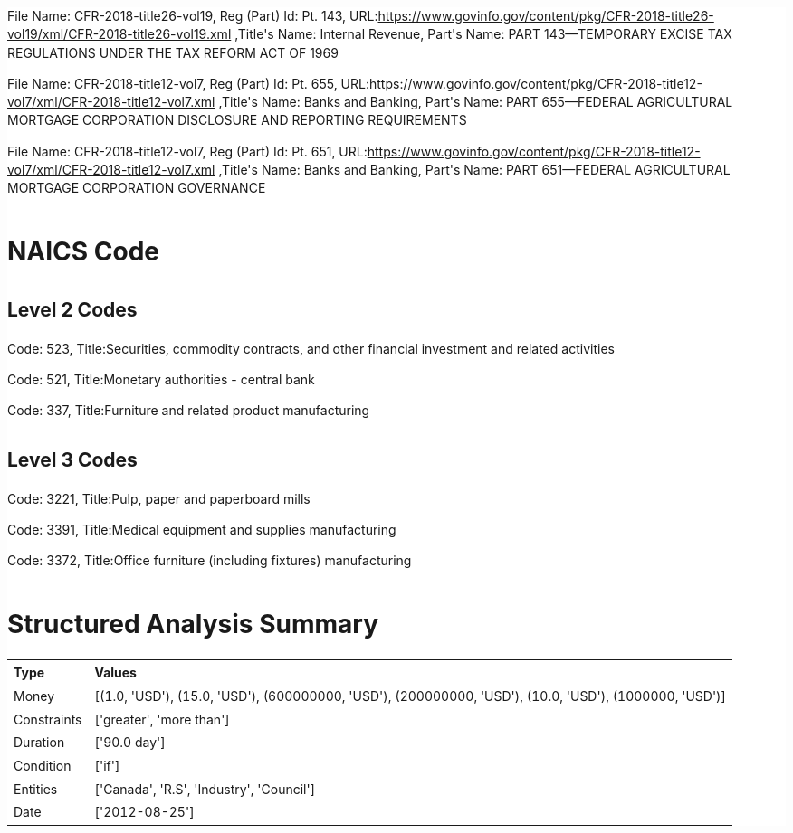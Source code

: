 File Name: CFR-2018-title26-vol19, Reg (Part) Id: Pt. 143, URL:https://www.govinfo.gov/content/pkg/CFR-2018-title26-vol19/xml/CFR-2018-title26-vol19.xml
,Title's Name: Internal Revenue, Part's Name: PART 143—TEMPORARY EXCISE TAX REGULATIONS UNDER THE TAX REFORM ACT OF 1969

File Name: CFR-2018-title12-vol7, Reg (Part) Id: Pt. 655, URL:https://www.govinfo.gov/content/pkg/CFR-2018-title12-vol7/xml/CFR-2018-title12-vol7.xml
,Title's Name: Banks and Banking, Part's Name: PART 655—FEDERAL AGRICULTURAL MORTGAGE CORPORATION DISCLOSURE AND REPORTING REQUIREMENTS

File Name: CFR-2018-title12-vol7, Reg (Part) Id: Pt. 651, URL:https://www.govinfo.gov/content/pkg/CFR-2018-title12-vol7/xml/CFR-2018-title12-vol7.xml
,Title's Name: Banks and Banking, Part's Name: PART 651—FEDERAL AGRICULTURAL MORTGAGE CORPORATION GOVERNANCE




# NAICS Code
## Level 2 Codes
Code: 523, Title:Securities, commodity contracts, and other financial investment and related activities

Code: 521, Title:Monetary authorities - central bank

Code: 337, Title:Furniture and related product manufacturing




## Level 3 Codes
Code: 3221, Title:Pulp, paper and paperboard mills

Code: 3391, Title:Medical equipment and supplies manufacturing

Code: 3372, Title:Office furniture (including fixtures) manufacturing







# Structured Analysis Summary
| Type        | Values                                                                                                 |
|:------------|:-------------------------------------------------------------------------------------------------------|
| Money       | [(1.0, 'USD'), (15.0, 'USD'), (600000000, 'USD'), (200000000, 'USD'), (10.0, 'USD'), (1000000, 'USD')] |
| Constraints | ['greater', 'more than']                                                                               |
| Duration    | ['90.0 day']                                                                                           |
| Condition   | ['if']                                                                                                 |
| Entities    | ['Canada', 'R.S', 'Industry', 'Council']                                                               |
| Date        | ['2012-08-25']                                                                                         |
